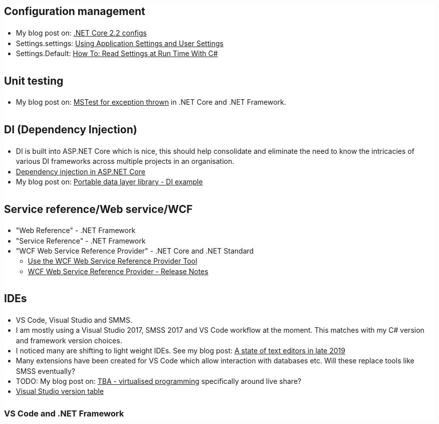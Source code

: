 ## Configuration management

* My blog post on: [.NET Core 2.2 configs](https://2e0pgs.github.io/blog/programming/2020/07/25/dotnet-core-2-2-configs/)
* Settings.settings: [Using Application Settings and User Settings](https://docs.microsoft.com/en-us/dotnet/desktop/winforms/advanced/using-application-settings-and-user-settings?view=netframeworkdesktop-4.8)
* Settings.Default: [How To: Read Settings at Run Time With C#](https://docs.microsoft.com/en-us/dotnet/desktop/winforms/advanced/how-to-read-settings-at-run-time-with-csharp?view=netframeworkdesktop-4.8)

## Unit testing

* My blog post on: [MSTest for exception thrown](https://2e0pgs.github.io/blog/programming/2020/06/14/mstest-exception/)  in .NET Core and .NET Framework.

## DI (Dependency Injection)

* DI is built into ASP.NET Core which is nice, this should help consolidate and eliminate the need to know the intricacies of various DI frameworks across multiple projects in an organisation.
* [Dependency injection in ASP.NET Core](https://docs.microsoft.com/en-us/aspnet/core/fundamentals/dependency-injection?view=aspnetcore-2.1)
* My blog post on: [Portable data layer library - DI example](https://2e0pgs.github.io/blog/programming/2021/08/11/portable-data-layer-library/#di-examples)

## Service reference/Web service/WCF

* "Web Reference" - .NET Framework
* "Service Reference" - .NET Framework
* "WCF Web Service Reference Provider" - .NET Core and .NET Standard
	* [Use the WCF Web Service Reference Provider Tool](https://docs.microsoft.com/en-us/dotnet/core/additional-tools/wcf-web-service-reference-guide)
	* [WCF Web Service Reference Provider - Release Notes](https://github.com/dotnet/wcf/blob/master/release-notes/WCF-Web-Service-Reference-notes.md)

## IDEs

* VS Code, Visual Studio and SMMS.
* I am mostly using a Visual Studio 2017, SMSS 2017 and VS Code workflow at the moment. This matches with my C# version and framework version choices.
* I noticed many are shifting to light weight IDEs. See my blog post: [A state of text editors in late 2019](https://2e0pgs.github.io/blog/programming/2019/12/07/a-state-of-text-editors-in-late-2019/)
* Many extensions have been created for VS Code which allow interaction with databases etc. Will these replace tools like SMSS eventually?
* TODO: My blog post on: [TBA - virtualised programming]() specifically around live share?
* [Visual Studio version table](https://en.wikipedia.org/wiki/Microsoft_Visual_Studio#History)

### VS Code and .NET Framework
